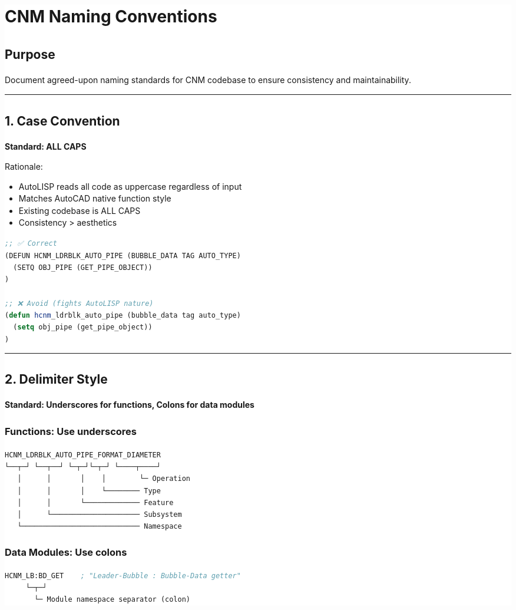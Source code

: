 # CNM Naming Conventions

## Purpose
Document agreed-upon naming standards for CNM codebase to ensure consistency and maintainability.

---

## 1. Case Convention

**Standard: ALL CAPS**

Rationale:
- AutoLISP reads all code as uppercase regardless of input
- Matches AutoCAD native function style
- Existing codebase is ALL CAPS
- Consistency > aesthetics

```lisp
;; ✅ Correct
(DEFUN HCNM_LDRBLK_AUTO_PIPE (BUBBLE_DATA TAG AUTO_TYPE)
  (SETQ OBJ_PIPE (GET_PIPE_OBJECT))
)

;; ❌ Avoid (fights AutoLISP nature)
(defun hcnm_ldrblk_auto_pipe (bubble_data tag auto_type)
  (setq obj_pipe (get_pipe_object))
)
```

---

## 2. Delimiter Style

**Standard: Underscores for functions, Colons for data modules**

### Functions: Use underscores
```lisp
HCNM_LDRBLK_AUTO_PIPE_FORMAT_DIAMETER
└──┬─┘ └──┬──┘ └─┬─┘└─┬─┘ └────┬────┘
   │      │       │    │        └─ Operation
   │      │       │    └──────── Type
   │      │       └───────────── Feature
   │      └───────────────────── Subsystem
   └──────────────────────────── Namespace
```

### Data Modules: Use colons
```lisp
HCNM_LB:BD_GET    ; "Leader-Bubble : Bubble-Data getter"
     └─┬─┘
       └─ Module namespace separator (colon)
```
